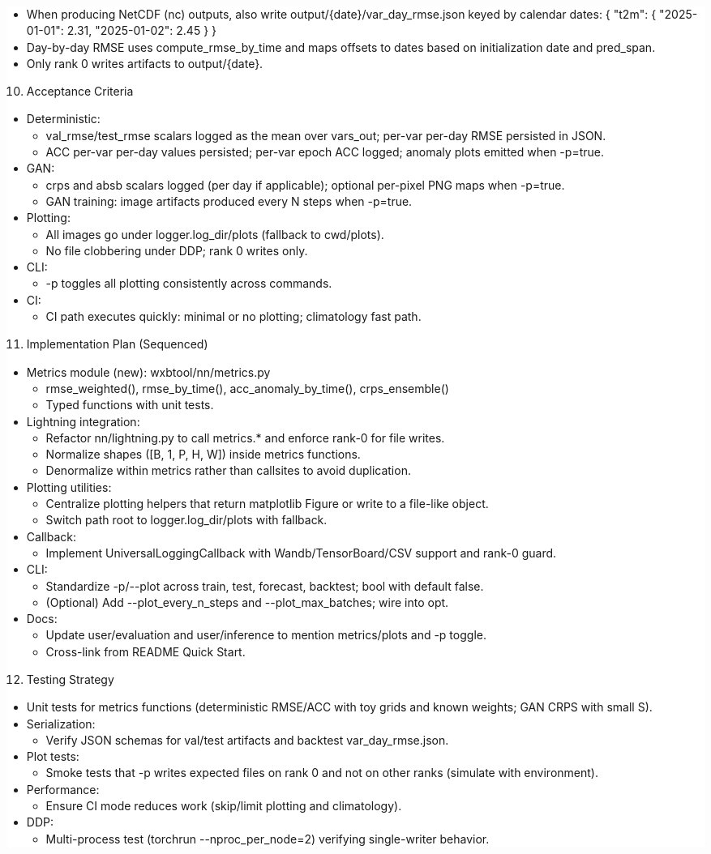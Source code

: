 - When producing NetCDF (nc) outputs, also write output/{date}/var_day_rmse.json keyed by calendar dates:
  {
    "t2m": {
      "2025-01-01": 2.31,
      "2025-01-02": 2.45
    }
  }
- Day-by-day RMSE uses compute_rmse_by_time and maps offsets to dates based on initialization date and pred_span.
- Only rank 0 writes artifacts to output/{date}.

10. Acceptance Criteria

- Deterministic:
  - val_rmse/test_rmse scalars logged as the mean over vars_out; per-var per-day RMSE persisted in JSON.
  - ACC per-var per-day values persisted; per-var epoch ACC logged; anomaly plots emitted when -p=true.
- GAN:
  - crps and absb scalars logged (per day if applicable); optional per-pixel PNG maps when -p=true.
  - GAN training: image artifacts produced every N steps when -p=true.
- Plotting:
  - All images go under logger.log_dir/plots (fallback to cwd/plots).
  - No file clobbering under DDP; rank 0 writes only.
- CLI:
  - -p toggles all plotting consistently across commands.
- CI:
  - CI path executes quickly: minimal or no plotting; climatology fast path.

11. Implementation Plan (Sequenced)

- Metrics module (new): wxbtool/nn/metrics.py
  - rmse_weighted(), rmse_by_time(), acc_anomaly_by_time(), crps_ensemble()
  - Typed functions with unit tests.
- Lightning integration:
  - Refactor nn/lightning.py to call metrics.* and enforce rank-0 for file writes.
  - Normalize shapes ([B, 1, P, H, W]) inside metrics functions.
  - Denormalize within metrics rather than callsites to avoid duplication.
- Plotting utilities:
  - Centralize plotting helpers that return matplotlib Figure or write to a file-like object.
  - Switch path root to logger.log_dir/plots with fallback.
- Callback:
  - Implement UniversalLoggingCallback with Wandb/TensorBoard/CSV support and rank-0 guard.
- CLI:
  - Standardize -p/--plot across train, test, forecast, backtest; bool with default false.
  - (Optional) Add --plot_every_n_steps and --plot_max_batches; wire into opt.
- Docs:
  - Update user/evaluation and user/inference to mention metrics/plots and -p toggle.
  - Cross-link from README Quick Start.

12. Testing Strategy

- Unit tests for metrics functions (deterministic RMSE/ACC with toy grids and known weights; GAN CRPS with small S).
- Serialization:
  - Verify JSON schemas for val/test artifacts and backtest var_day_rmse.json.
- Plot tests:
  - Smoke tests that -p writes expected files on rank 0 and not on other ranks (simulate with environment).
- Performance:
  - Ensure CI mode reduces work (skip/limit plotting and climatology).
- DDP:
  - Multi-process test (torchrun --nproc_per_node=2) verifying single-writer behavior.
